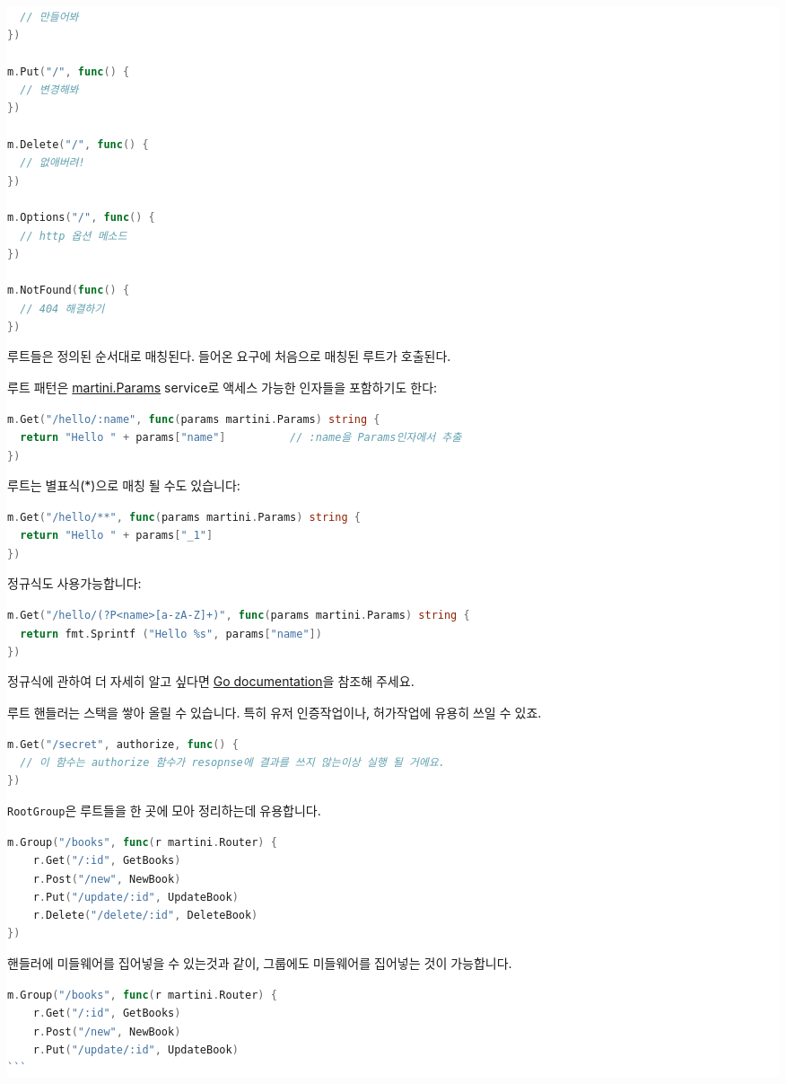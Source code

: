 ~~~ go
  // 만들어봐
})

m.Put("/", func() {
  // 변경해봐
})

m.Delete("/", func() {
  // 없애버려!
})

m.Options("/", func() {
  // http 옵션 메소드
})

m.NotFound(func() {
  // 404 해결하기
})
~~~

루트들은 정의된 순서대로 매칭된다. 들어온 요구에 처음으로 매칭된 루트가 호출된다.

루트 패턴은 [martini.Params](http://godoc.org/github.com/go-martini/martini#Params) service로 액세스 가능한 인자들을 포함하기도 한다:
~~~ go
m.Get("/hello/:name", func(params martini.Params) string {
  return "Hello " + params["name"]			// :name을 Params인자에서 추출
})
~~~

루트는 별표식(\*)으로 매칭 될 수도 있습니다:
~~~ go
m.Get("/hello/**", func(params martini.Params) string {
  return "Hello " + params["_1"]
})
~~~

정규식도 사용가능합니다:
~~~go
m.Get("/hello/(?P<name>[a-zA-Z]+)", func(params martini.Params) string {
  return fmt.Sprintf ("Hello %s", params["name"])
})
~~~
정규식에 관하여 더 자세히 알고 싶다면 [Go documentation](http://golang.org/pkg/regexp/syntax/)을 참조해 주세요.

루트 핸들러는 스택을 쌓아 올릴 수 있습니다. 특히 유저 인증작업이나, 허가작업에 유용히 쓰일 수 있죠.
~~~ go
m.Get("/secret", authorize, func() {
  // 이 함수는 authorize 함수가 resopnse에 결과를 쓰지 않는이상 실행 될 거에요.
})
~~~

```RootGroup```은 루트들을 한 곳에 모아 정리하는데 유용합니다.
~~~ go
m.Group("/books", func(r martini.Router) {
    r.Get("/:id", GetBooks)
    r.Post("/new", NewBook)
    r.Put("/update/:id", UpdateBook)
    r.Delete("/delete/:id", DeleteBook)
})
~~~

핸들러에 미들웨어를 집어넣을 수 있는것과 같이, 그룹에도 미들웨어를 집어넣는 것이 가능합니다.
~~~ go
m.Group("/books", func(r martini.Router) {
    r.Get("/:id", GetBooks)
    r.Post("/new", NewBook)
    r.Put("/update/:id", UpdateBook)
```